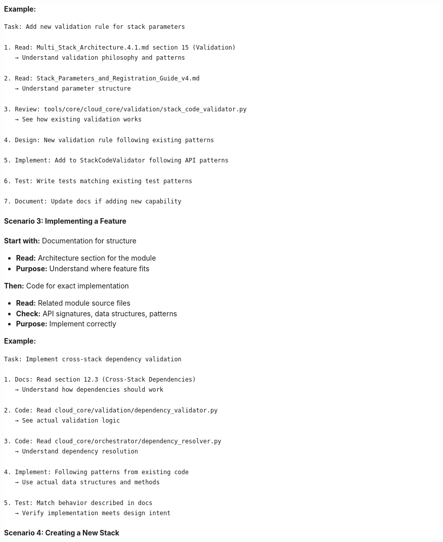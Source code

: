 **Example:**
```
Task: Add new validation rule for stack parameters

1. Read: Multi_Stack_Architecture.4.1.md section 15 (Validation)
   → Understand validation philosophy and patterns

2. Read: Stack_Parameters_and_Registration_Guide_v4.md
   → Understand parameter structure

3. Review: tools/core/cloud_core/validation/stack_code_validator.py
   → See how existing validation works

4. Design: New validation rule following existing patterns

5. Implement: Add to StackCodeValidator following API patterns

6. Test: Write tests matching existing test patterns

7. Document: Update docs if adding new capability
```

#### Scenario 3: Implementing a Feature

**Start with:** Documentation for structure
- **Read:** Architecture section for the module
- **Purpose:** Understand where feature fits

**Then:** Code for exact implementation
- **Read:** Related module source files
- **Check:** API signatures, data structures, patterns
- **Purpose:** Implement correctly

**Example:**
```
Task: Implement cross-stack dependency validation

1. Docs: Read section 12.3 (Cross-Stack Dependencies)
   → Understand how dependencies should work

2. Code: Read cloud_core/validation/dependency_validator.py
   → See actual validation logic

3. Code: Read cloud_core/orchestrator/dependency_resolver.py
   → Understand dependency resolution

4. Implement: Following patterns from existing code
   → Use actual data structures and methods

5. Test: Match behavior described in docs
   → Verify implementation meets design intent
```

#### Scenario 4: Creating a New Stack
